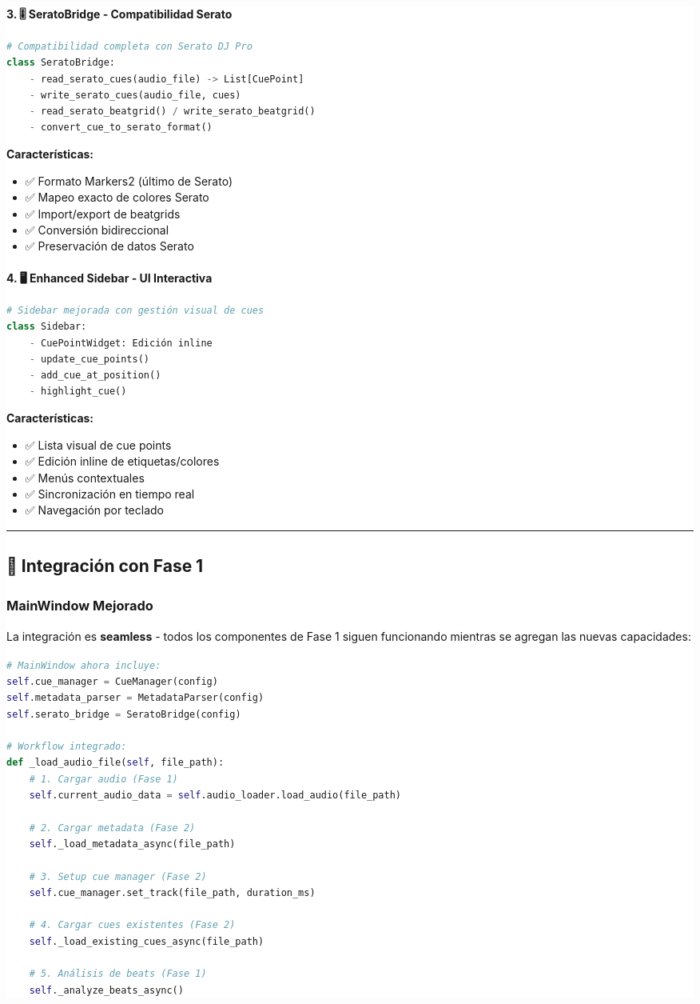 #### 3. **🎚️ SeratoBridge** - Compatibilidad Serato
```python
# Compatibilidad completa con Serato DJ Pro
class SeratoBridge:
    - read_serato_cues(audio_file) -> List[CuePoint]
    - write_serato_cues(audio_file, cues)
    - read_serato_beatgrid() / write_serato_beatgrid()
    - convert_cue_to_serato_format()
```

**Características:**
- ✅ Formato Markers2 (último de Serato)
- ✅ Mapeo exacto de colores Serato
- ✅ Import/export de beatgrids
- ✅ Conversión bidireccional
- ✅ Preservación de datos Serato

#### 4. **🖥️ Enhanced Sidebar** - UI Interactiva
```python
# Sidebar mejorada con gestión visual de cues
class Sidebar:
    - CuePointWidget: Edición inline
    - update_cue_points()
    - add_cue_at_position()
    - highlight_cue()
```

**Características:**
- ✅ Lista visual de cue points
- ✅ Edición inline de etiquetas/colores
- ✅ Menús contextuales
- ✅ Sincronización en tiempo real
- ✅ Navegación por teclado

---

## 🔧 **Integración con Fase 1**

### **MainWindow Mejorado**
La integración es **seamless** - todos los componentes de Fase 1 siguen funcionando mientras se agregan las nuevas capacidades:

```python
# MainWindow ahora incluye:
self.cue_manager = CueManager(config)
self.metadata_parser = MetadataParser(config)
self.serato_bridge = SeratoBridge(config)

# Workflow integrado:
def _load_audio_file(self, file_path):
    # 1. Cargar audio (Fase 1)
    self.current_audio_data = self.audio_loader.load_audio(file_path)
    
    # 2. Cargar metadata (Fase 2)
    self._load_metadata_async(file_path)
    
    # 3. Setup cue manager (Fase 2)
    self.cue_manager.set_track(file_path, duration_ms)
    
    # 4. Cargar cues existentes (Fase 2)
    self._load_existing_cues_async(file_path)
    
    # 5. Análisis de beats (Fase 1)
    self._analyze_beats_async()
```
